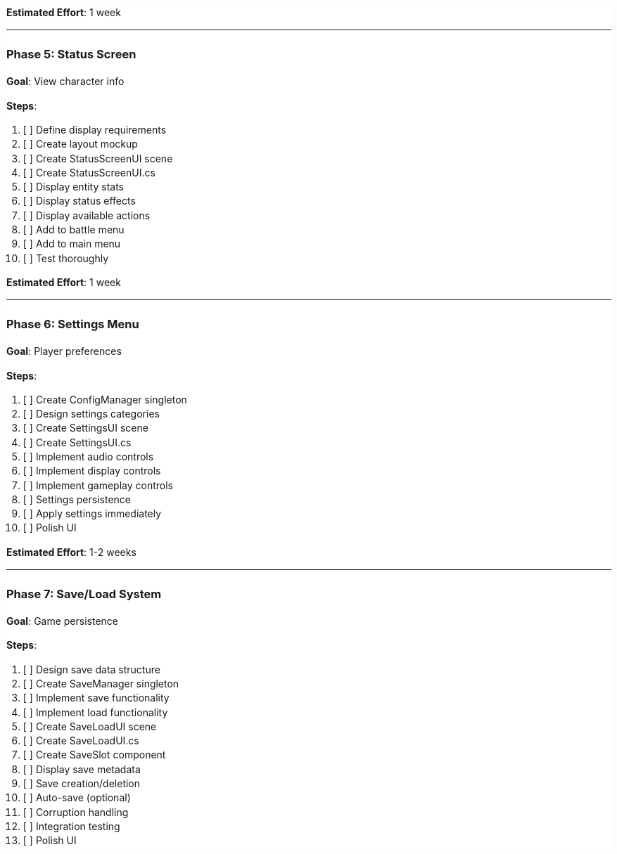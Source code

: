 **Estimated Effort**: 1 week

---

### Phase 5: Status Screen
**Goal**: View character info

**Steps**:
1. [ ] Define display requirements
2. [ ] Create layout mockup
3. [ ] Create StatusScreenUI scene
4. [ ] Create StatusScreenUI.cs
5. [ ] Display entity stats
6. [ ] Display status effects
7. [ ] Display available actions
8. [ ] Add to battle menu
9. [ ] Add to main menu
10. [ ] Test thoroughly

**Estimated Effort**: 1 week

---

### Phase 6: Settings Menu
**Goal**: Player preferences

**Steps**:
1. [ ] Create ConfigManager singleton
2. [ ] Design settings categories
3. [ ] Create SettingsUI scene
4. [ ] Create SettingsUI.cs
5. [ ] Implement audio controls
6. [ ] Implement display controls
7. [ ] Implement gameplay controls
8. [ ] Settings persistence
9. [ ] Apply settings immediately
10. [ ] Polish UI

**Estimated Effort**: 1-2 weeks

---

### Phase 7: Save/Load System
**Goal**: Game persistence

**Steps**:
1. [ ] Design save data structure
2. [ ] Create SaveManager singleton
3. [ ] Implement save functionality
4. [ ] Implement load functionality
5. [ ] Create SaveLoadUI scene
6. [ ] Create SaveLoadUI.cs
7. [ ] Create SaveSlot component
8. [ ] Display save metadata
9. [ ] Save creation/deletion
10. [ ] Auto-save (optional)
11. [ ] Corruption handling
12. [ ] Integration testing
13. [ ] Polish UI
